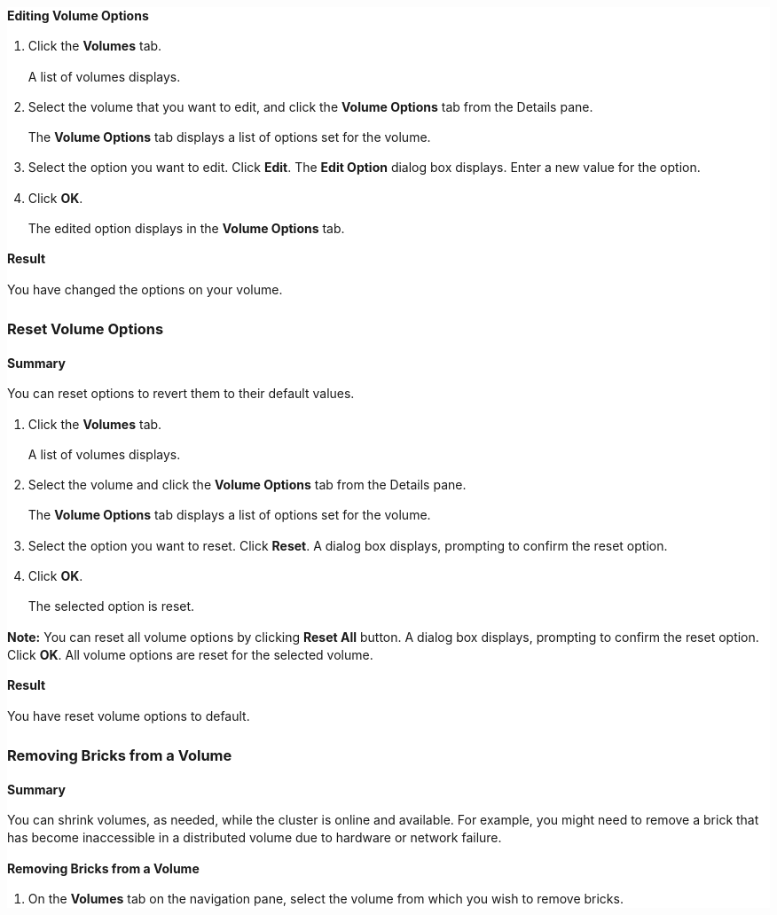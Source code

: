 **Editing Volume Options**

1. Click the **Volumes** tab.

    A list of volumes displays.

2. Select the volume that you want to edit, and click the **Volume Options** tab from the Details pane.

    The **Volume Options** tab displays a list of options set for the volume.

3. Select the option you want to edit. Click **Edit**. The **Edit Option** dialog box displays. Enter a new value for the option.

4. Click **OK**.

    The edited option displays in the **Volume Options** tab.

**Result**

You have changed the options on your volume.

### Reset Volume Options

**Summary**

You can reset options to revert them to their default values.

1. Click the **Volumes** tab.

    A list of volumes displays.

2. Select the volume and click the **Volume Options** tab from the Details pane.

    The **Volume Options** tab displays a list of options set for the volume.

3. Select the option you want to reset. Click **Reset**. A dialog box displays, prompting to confirm the reset option.

4. Click **OK**.

    The selected option is reset.

**Note:** You can reset all volume options by clicking **Reset All** button. A dialog box displays, prompting to confirm the reset option. Click **OK**. All volume options are reset for the selected volume.

**Result**

You have reset volume options to default.

### Removing Bricks from a Volume

**Summary**

You can shrink volumes, as needed, while the cluster is online and available. For example, you might need to remove a brick that has become inaccessible in a distributed volume due to hardware or network failure.

**Removing Bricks from a Volume**

1. On the **Volumes** tab on the navigation pane, select the volume from which you wish to remove bricks.
